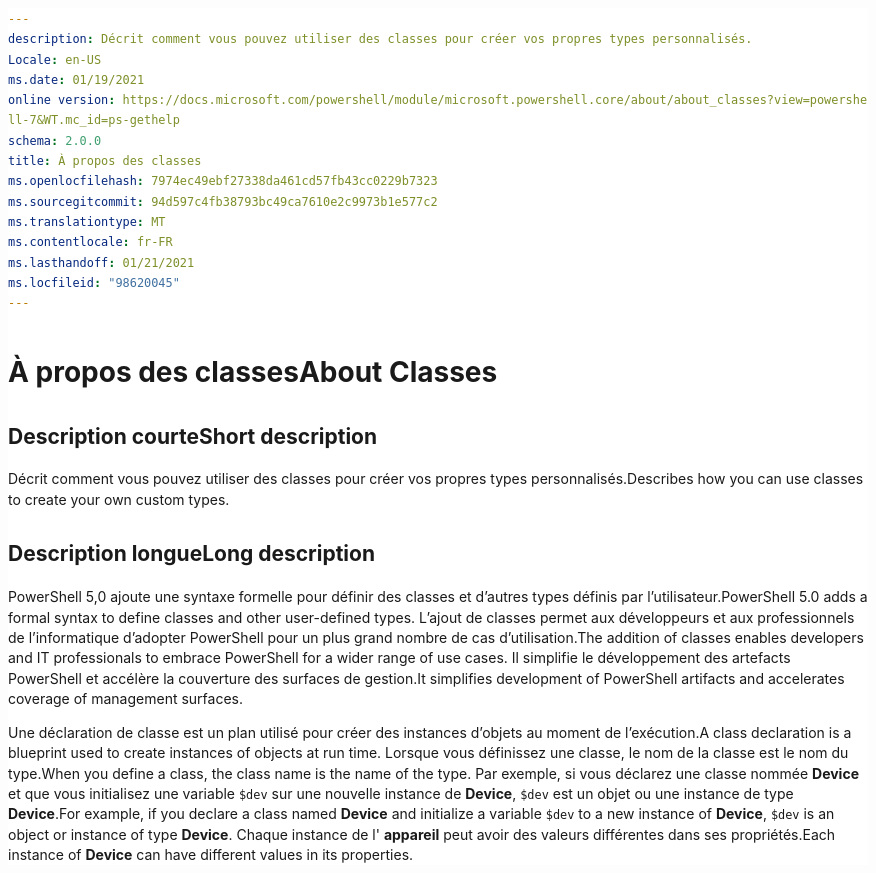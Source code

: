 ```yaml
---
description: Décrit comment vous pouvez utiliser des classes pour créer vos propres types personnalisés.
Locale: en-US
ms.date: 01/19/2021
online version: https://docs.microsoft.com/powershell/module/microsoft.powershell.core/about/about_classes?view=powershell-7&WT.mc_id=ps-gethelp
schema: 2.0.0
title: À propos des classes
ms.openlocfilehash: 7974ec49ebf27338da461cd57fb43cc0229b7323
ms.sourcegitcommit: 94d597c4fb38793bc49ca7610e2c9973b1e577c2
ms.translationtype: MT
ms.contentlocale: fr-FR
ms.lasthandoff: 01/21/2021
ms.locfileid: "98620045"
---
```

# <a name="about-classes"></a><span data-ttu-id="4fa47-103">À propos des classes</span><span class="sxs-lookup"><span data-stu-id="4fa47-103">About Classes</span></span>

## <a name="short-description"></a><span data-ttu-id="4fa47-104">Description courte</span><span class="sxs-lookup"><span data-stu-id="4fa47-104">Short description</span></span>
<span data-ttu-id="4fa47-105">Décrit comment vous pouvez utiliser des classes pour créer vos propres types personnalisés.</span><span class="sxs-lookup"><span data-stu-id="4fa47-105">Describes how you can use classes to create your own custom types.</span></span>

## <a name="long-description"></a><span data-ttu-id="4fa47-106">Description longue</span><span class="sxs-lookup"><span data-stu-id="4fa47-106">Long description</span></span>

<span data-ttu-id="4fa47-107">PowerShell 5,0 ajoute une syntaxe formelle pour définir des classes et d’autres types définis par l’utilisateur.</span><span class="sxs-lookup"><span data-stu-id="4fa47-107">PowerShell 5.0 adds a formal syntax to define classes and other user-defined types.</span></span> <span data-ttu-id="4fa47-108">L’ajout de classes permet aux développeurs et aux professionnels de l’informatique d’adopter PowerShell pour un plus grand nombre de cas d’utilisation.</span><span class="sxs-lookup"><span data-stu-id="4fa47-108">The addition of classes enables developers and IT professionals to embrace PowerShell for a wider range of use cases.</span></span> <span data-ttu-id="4fa47-109">Il simplifie le développement des artefacts PowerShell et accélère la couverture des surfaces de gestion.</span><span class="sxs-lookup"><span data-stu-id="4fa47-109">It simplifies development of PowerShell artifacts and accelerates coverage of management surfaces.</span></span>

<span data-ttu-id="4fa47-110">Une déclaration de classe est un plan utilisé pour créer des instances d’objets au moment de l’exécution.</span><span class="sxs-lookup"><span data-stu-id="4fa47-110">A class declaration is a blueprint used to create instances of objects at run time.</span></span> <span data-ttu-id="4fa47-111">Lorsque vous définissez une classe, le nom de la classe est le nom du type.</span><span class="sxs-lookup"><span data-stu-id="4fa47-111">When you define a class, the class name is the name of the type.</span></span> <span data-ttu-id="4fa47-112">Par exemple, si vous déclarez une classe nommée **Device** et que vous initialisez une variable `$dev` sur une nouvelle instance de **Device**, `$dev` est un objet ou une instance de type **Device**.</span><span class="sxs-lookup"><span data-stu-id="4fa47-112">For example, if you declare a class named **Device** and initialize a variable `$dev` to a new instance of **Device**, `$dev` is an object or instance of type **Device**.</span></span> <span data-ttu-id="4fa47-113">Chaque instance de l' **appareil** peut avoir des valeurs différentes dans ses propriétés.</span><span class="sxs-lookup"><span data-stu-id="4fa47-113">Each instance of **Device** can have different values in its properties.</span></span>

